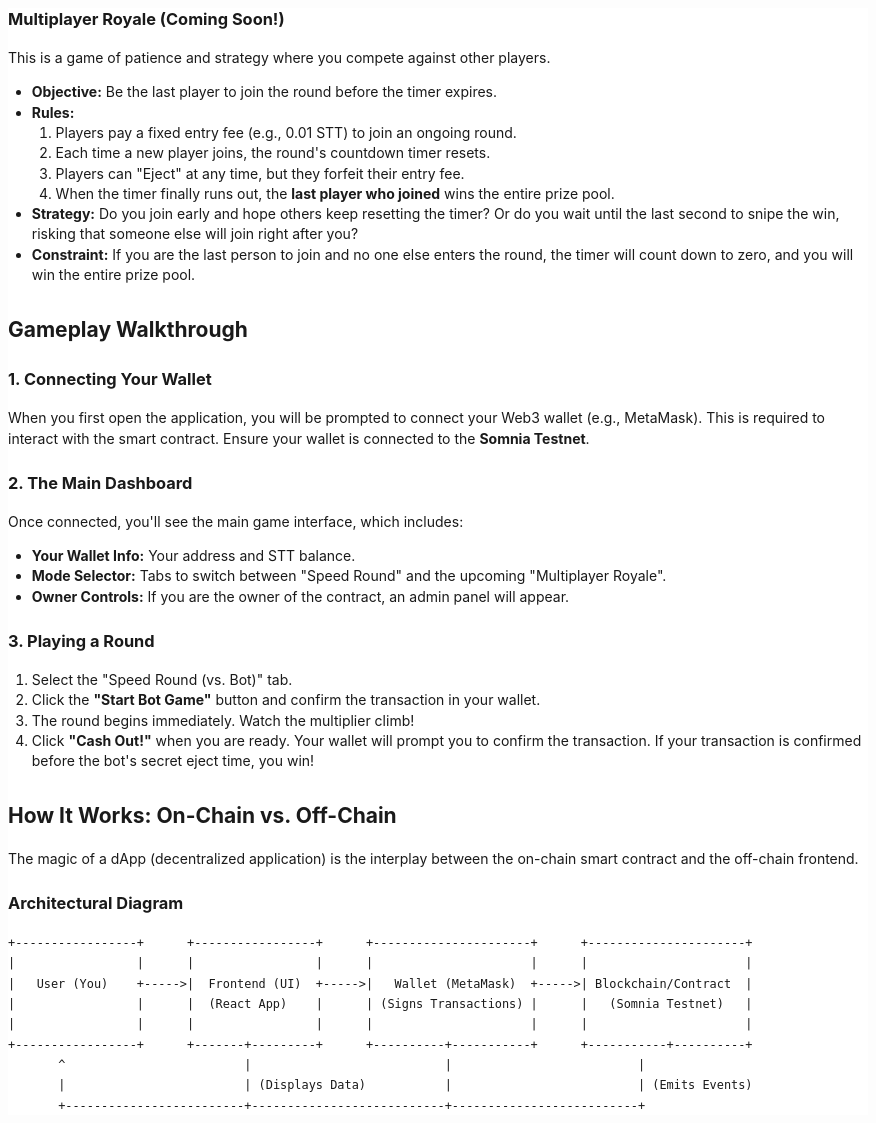 ### Multiplayer Royale (Coming Soon!)

This is a game of patience and strategy where you compete against other players.

*   **Objective:** Be the last player to join the round before the timer expires.
*   **Rules:**
    1.  Players pay a fixed entry fee (e.g., 0.01 STT) to join an ongoing round.
    2.  Each time a new player joins, the round's countdown timer resets.
    3.  Players can "Eject" at any time, but they forfeit their entry fee.
    4.  When the timer finally runs out, the **last player who joined** wins the entire prize pool.
*   **Strategy:** Do you join early and hope others keep resetting the timer? Or do you wait until the last second to snipe the win, risking that someone else will join right after you?
*   **Constraint:** If you are the last person to join and no one else enters the round, the timer will count down to zero, and you will win the entire prize pool.

## Gameplay Walkthrough

### 1. Connecting Your Wallet

When you first open the application, you will be prompted to connect your Web3 wallet (e.g., MetaMask). This is required to interact with the smart contract. Ensure your wallet is connected to the **Somnia Testnet**.

### 2. The Main Dashboard

Once connected, you'll see the main game interface, which includes:
*   **Your Wallet Info:** Your address and STT balance.
*   **Mode Selector:** Tabs to switch between "Speed Round" and the upcoming "Multiplayer Royale".
*   **Owner Controls:** If you are the owner of the contract, an admin panel will appear.

### 3. Playing a Round

1.  Select the "Speed Round (vs. Bot)" tab.
2.  Click the **"Start Bot Game"** button and confirm the transaction in your wallet.
3.  The round begins immediately. Watch the multiplier climb!
4.  Click **"Cash Out!"** when you are ready. Your wallet will prompt you to confirm the transaction. If your transaction is confirmed before the bot's secret eject time, you win!

## How It Works: On-Chain vs. Off-Chain

The magic of a dApp (decentralized application) is the interplay between the on-chain smart contract and the off-chain frontend.

### Architectural Diagram

```
+-----------------+      +-----------------+      +----------------------+      +----------------------+
|                 |      |                 |      |                      |      |                      |
|   User (You)    +----->|  Frontend (UI)  +----->|   Wallet (MetaMask)  +----->| Blockchain/Contract  |
|                 |      |  (React App)    |      | (Signs Transactions) |      |   (Somnia Testnet)   |
|                 |      |                 |      |                      |      |                      |
+-----------------+      +-------+---------+      +----------+-----------+      +-----------+----------+
       ^                         |                           |                          |
       |                         | (Displays Data)           |                          | (Emits Events)
       +-------------------------+---------------------------+--------------------------+
```
